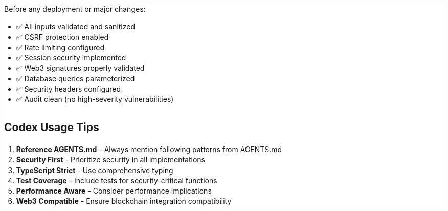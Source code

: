 Before any deployment or major changes:
- ✅ All inputs validated and sanitized
- ✅ CSRF protection enabled
- ✅ Rate limiting configured
- ✅ Session security implemented
- ✅ Web3 signatures properly validated
- ✅ Database queries parameterized
- ✅ Security headers configured
- ✅ Audit clean (no high-severity vulnerabilities)

## Codex Usage Tips

1. **Reference AGENTS.md** - Always mention following patterns from AGENTS.md
2. **Security First** - Prioritize security in all implementations
3. **TypeScript Strict** - Use comprehensive typing
4. **Test Coverage** - Include tests for security-critical functions
5. **Performance Aware** - Consider performance implications
6. **Web3 Compatible** - Ensure blockchain integration compatibility
